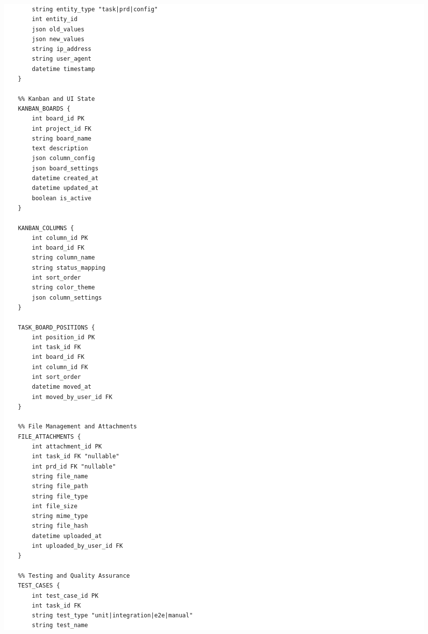 ```mermaid
        string entity_type "task|prd|config"
        int entity_id
        json old_values
        json new_values
        string ip_address
        string user_agent
        datetime timestamp
    }

    %% Kanban and UI State
    KANBAN_BOARDS {
        int board_id PK
        int project_id FK
        string board_name
        text description
        json column_config
        json board_settings
        datetime created_at
        datetime updated_at
        boolean is_active
    }

    KANBAN_COLUMNS {
        int column_id PK
        int board_id FK
        string column_name
        string status_mapping
        int sort_order
        string color_theme
        json column_settings
    }

    TASK_BOARD_POSITIONS {
        int position_id PK
        int task_id FK
        int board_id FK
        int column_id FK
        int sort_order
        datetime moved_at
        int moved_by_user_id FK
    }

    %% File Management and Attachments
    FILE_ATTACHMENTS {
        int attachment_id PK
        int task_id FK "nullable"
        int prd_id FK "nullable"
        string file_name
        string file_path
        string file_type
        int file_size
        string mime_type
        string file_hash
        datetime uploaded_at
        int uploaded_by_user_id FK
    }

    %% Testing and Quality Assurance
    TEST_CASES {
        int test_case_id PK
        int task_id FK
        string test_type "unit|integration|e2e|manual"
        string test_name
```